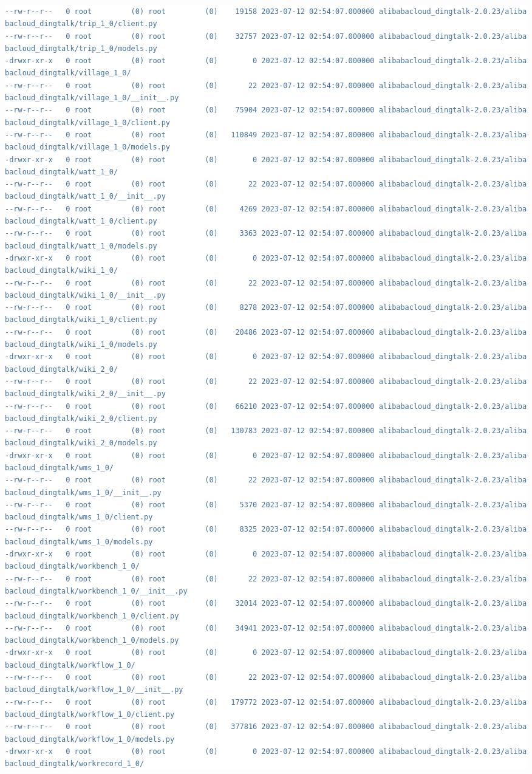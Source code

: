 ```diff
--rw-r--r--   0 root         (0) root         (0)    19158 2023-07-12 02:54:07.000000 alibabacloud_dingtalk-2.0.23/alibabacloud_dingtalk/trip_1_0/client.py
--rw-r--r--   0 root         (0) root         (0)    32757 2023-07-12 02:54:07.000000 alibabacloud_dingtalk-2.0.23/alibabacloud_dingtalk/trip_1_0/models.py
-drwxr-xr-x   0 root         (0) root         (0)        0 2023-07-12 02:54:07.000000 alibabacloud_dingtalk-2.0.23/alibabacloud_dingtalk/village_1_0/
--rw-r--r--   0 root         (0) root         (0)       22 2023-07-12 02:54:07.000000 alibabacloud_dingtalk-2.0.23/alibabacloud_dingtalk/village_1_0/__init__.py
--rw-r--r--   0 root         (0) root         (0)    75904 2023-07-12 02:54:07.000000 alibabacloud_dingtalk-2.0.23/alibabacloud_dingtalk/village_1_0/client.py
--rw-r--r--   0 root         (0) root         (0)   110849 2023-07-12 02:54:07.000000 alibabacloud_dingtalk-2.0.23/alibabacloud_dingtalk/village_1_0/models.py
-drwxr-xr-x   0 root         (0) root         (0)        0 2023-07-12 02:54:07.000000 alibabacloud_dingtalk-2.0.23/alibabacloud_dingtalk/watt_1_0/
--rw-r--r--   0 root         (0) root         (0)       22 2023-07-12 02:54:07.000000 alibabacloud_dingtalk-2.0.23/alibabacloud_dingtalk/watt_1_0/__init__.py
--rw-r--r--   0 root         (0) root         (0)     4269 2023-07-12 02:54:07.000000 alibabacloud_dingtalk-2.0.23/alibabacloud_dingtalk/watt_1_0/client.py
--rw-r--r--   0 root         (0) root         (0)     3363 2023-07-12 02:54:07.000000 alibabacloud_dingtalk-2.0.23/alibabacloud_dingtalk/watt_1_0/models.py
-drwxr-xr-x   0 root         (0) root         (0)        0 2023-07-12 02:54:07.000000 alibabacloud_dingtalk-2.0.23/alibabacloud_dingtalk/wiki_1_0/
--rw-r--r--   0 root         (0) root         (0)       22 2023-07-12 02:54:07.000000 alibabacloud_dingtalk-2.0.23/alibabacloud_dingtalk/wiki_1_0/__init__.py
--rw-r--r--   0 root         (0) root         (0)     8278 2023-07-12 02:54:07.000000 alibabacloud_dingtalk-2.0.23/alibabacloud_dingtalk/wiki_1_0/client.py
--rw-r--r--   0 root         (0) root         (0)    20486 2023-07-12 02:54:07.000000 alibabacloud_dingtalk-2.0.23/alibabacloud_dingtalk/wiki_1_0/models.py
-drwxr-xr-x   0 root         (0) root         (0)        0 2023-07-12 02:54:07.000000 alibabacloud_dingtalk-2.0.23/alibabacloud_dingtalk/wiki_2_0/
--rw-r--r--   0 root         (0) root         (0)       22 2023-07-12 02:54:07.000000 alibabacloud_dingtalk-2.0.23/alibabacloud_dingtalk/wiki_2_0/__init__.py
--rw-r--r--   0 root         (0) root         (0)    66210 2023-07-12 02:54:07.000000 alibabacloud_dingtalk-2.0.23/alibabacloud_dingtalk/wiki_2_0/client.py
--rw-r--r--   0 root         (0) root         (0)   130783 2023-07-12 02:54:07.000000 alibabacloud_dingtalk-2.0.23/alibabacloud_dingtalk/wiki_2_0/models.py
-drwxr-xr-x   0 root         (0) root         (0)        0 2023-07-12 02:54:07.000000 alibabacloud_dingtalk-2.0.23/alibabacloud_dingtalk/wms_1_0/
--rw-r--r--   0 root         (0) root         (0)       22 2023-07-12 02:54:07.000000 alibabacloud_dingtalk-2.0.23/alibabacloud_dingtalk/wms_1_0/__init__.py
--rw-r--r--   0 root         (0) root         (0)     5370 2023-07-12 02:54:07.000000 alibabacloud_dingtalk-2.0.23/alibabacloud_dingtalk/wms_1_0/client.py
--rw-r--r--   0 root         (0) root         (0)     8325 2023-07-12 02:54:07.000000 alibabacloud_dingtalk-2.0.23/alibabacloud_dingtalk/wms_1_0/models.py
-drwxr-xr-x   0 root         (0) root         (0)        0 2023-07-12 02:54:07.000000 alibabacloud_dingtalk-2.0.23/alibabacloud_dingtalk/workbench_1_0/
--rw-r--r--   0 root         (0) root         (0)       22 2023-07-12 02:54:07.000000 alibabacloud_dingtalk-2.0.23/alibabacloud_dingtalk/workbench_1_0/__init__.py
--rw-r--r--   0 root         (0) root         (0)    32014 2023-07-12 02:54:07.000000 alibabacloud_dingtalk-2.0.23/alibabacloud_dingtalk/workbench_1_0/client.py
--rw-r--r--   0 root         (0) root         (0)    34941 2023-07-12 02:54:07.000000 alibabacloud_dingtalk-2.0.23/alibabacloud_dingtalk/workbench_1_0/models.py
-drwxr-xr-x   0 root         (0) root         (0)        0 2023-07-12 02:54:07.000000 alibabacloud_dingtalk-2.0.23/alibabacloud_dingtalk/workflow_1_0/
--rw-r--r--   0 root         (0) root         (0)       22 2023-07-12 02:54:07.000000 alibabacloud_dingtalk-2.0.23/alibabacloud_dingtalk/workflow_1_0/__init__.py
--rw-r--r--   0 root         (0) root         (0)   179772 2023-07-12 02:54:07.000000 alibabacloud_dingtalk-2.0.23/alibabacloud_dingtalk/workflow_1_0/client.py
--rw-r--r--   0 root         (0) root         (0)   377816 2023-07-12 02:54:07.000000 alibabacloud_dingtalk-2.0.23/alibabacloud_dingtalk/workflow_1_0/models.py
-drwxr-xr-x   0 root         (0) root         (0)        0 2023-07-12 02:54:07.000000 alibabacloud_dingtalk-2.0.23/alibabacloud_dingtalk/workrecord_1_0/
```